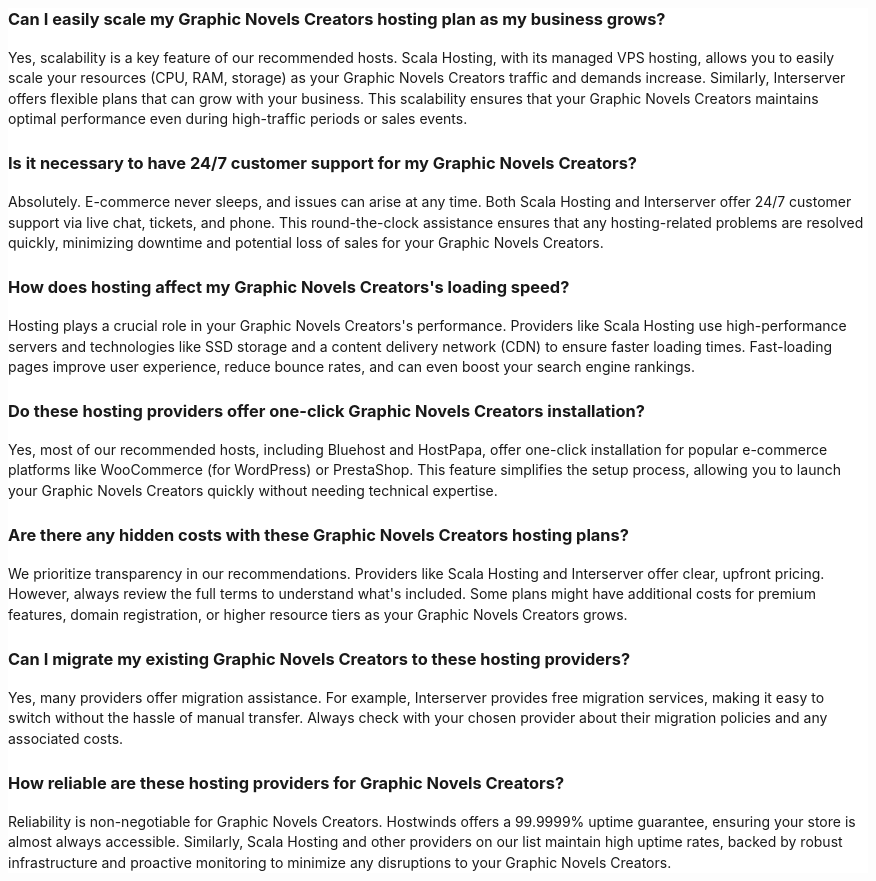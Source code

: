 ### Can I easily scale my Graphic Novels Creators hosting plan as my business grows? 
Yes, scalability is a key feature of our recommended hosts. Scala Hosting, with its managed VPS hosting, allows you to easily scale your resources (CPU, RAM, storage) as your Graphic Novels Creators traffic and demands increase. Similarly, Interserver offers flexible plans that can grow with your business. This scalability ensures that your Graphic Novels Creators maintains optimal performance even during high-traffic periods or sales events.

### Is it necessary to have 24/7 customer support for my Graphic Novels Creators? 
Absolutely. E-commerce never sleeps, and issues can arise at any time. Both Scala Hosting and Interserver offer 24/7 customer support via live chat, tickets, and phone. This round-the-clock assistance ensures that any hosting-related problems are resolved quickly, minimizing downtime and potential loss of sales for your Graphic Novels Creators.

### How does hosting affect my Graphic Novels Creators's loading speed? 
Hosting plays a crucial role in your Graphic Novels Creators's performance. Providers like Scala Hosting use high-performance servers and technologies like SSD storage and a content delivery network (CDN) to ensure faster loading times. Fast-loading pages improve user experience, reduce bounce rates, and can even boost your search engine rankings.

### Do these hosting providers offer one-click Graphic Novels Creators installation? 
Yes, most of our recommended hosts, including Bluehost and HostPapa, offer one-click installation for popular e-commerce platforms like WooCommerce (for WordPress) or PrestaShop. This feature simplifies the setup process, allowing you to launch your Graphic Novels Creators quickly without needing technical expertise.

### Are there any hidden costs with these Graphic Novels Creators hosting plans? 
We prioritize transparency in our recommendations. Providers like Scala Hosting and Interserver offer clear, upfront pricing. However, always review the full terms to understand what's included. Some plans might have additional costs for premium features, domain registration, or higher resource tiers as your Graphic Novels Creators grows.

### Can I migrate my existing Graphic Novels Creators to these hosting providers? 
Yes, many providers offer migration assistance. For example, Interserver provides free migration services, making it easy to switch without the hassle of manual transfer. Always check with your chosen provider about their migration policies and any associated costs.

### How reliable are these hosting providers for Graphic Novels Creators? 
Reliability is non-negotiable for Graphic Novels Creators. Hostwinds offers a 99.9999% uptime guarantee, ensuring your store is almost always accessible. Similarly, Scala Hosting and other providers on our list maintain high uptime rates, backed by robust infrastructure and proactive monitoring to minimize any disruptions to your Graphic Novels Creators.
